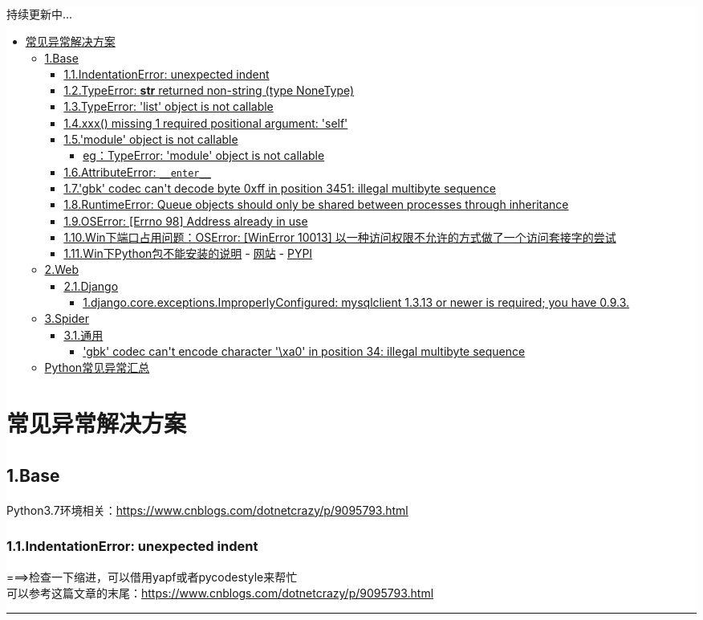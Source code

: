 持续更新中...

- [常见异常解决方案](#%E5%B8%B8%E8%A7%81%E5%BC%82%E5%B8%B8%E8%A7%A3%E5%86%B3%E6%96%B9%E6%A1%88)
    - [1.Base](#1base)
        - [1.1.IndentationError: unexpected indent](#11indentationerror-unexpected-indent)
        - [1.2.TypeError: __str__ returned non-string (type NoneType)](#12typeerror-str-returned-non-string-type-nonetype)
        - [1.3.TypeError: 'list' object is not callable](#13typeerror-list-object-is-not-callable)
        - [1.4.xxx() missing 1 required positional argument: 'self'](#14xxx-missing-1-required-positional-argument-self)
        - [1.5.'module' object is not callable](#15module-object-is-not-callable)
            - [eg：TypeError: 'module' object is not callable](#egtypeerror-module-object-is-not-callable)
        - [1.6.AttributeError: `__enter__`](#16attributeerror-enter)
        - [1.7.'gbk' codec can't decode byte 0xff in position 3451: illegal multibyte sequence](#17gbk-codec-cant-decode-byte-0xff-in-position-3451-illegal-multibyte-sequence)
        - [1.8.RuntimeError: Queue objects should only be shared between processes through inheritance](#18runtimeerror-queue-objects-should-only-be-shared-between-processes-through-inheritance)
        - [1.9.OSError: [Errno 98] Address already in use](#19oserror-errno-98-address-already-in-use)
        - [1.10.Win下端口占用问题：OSError: [WinError 10013] 以一种访问权限不允许的方式做了一个访问套接字的尝试](#110win%E4%B8%8B%E7%AB%AF%E5%8F%A3%E5%8D%A0%E7%94%A8%E9%97%AE%E9%A2%98oserror-winerror-10013-%E4%BB%A5%E4%B8%80%E7%A7%8D%E8%AE%BF%E9%97%AE%E6%9D%83%E9%99%90%E4%B8%8D%E5%85%81%E8%AE%B8%E7%9A%84%E6%96%B9%E5%BC%8F%E5%81%9A%E4%BA%86%E4%B8%80%E4%B8%AA%E8%AE%BF%E9%97%AE%E5%A5%97%E6%8E%A5%E5%AD%97%E7%9A%84%E5%B0%9D%E8%AF%95)
        - [1.11.Win下Python包不能安装的说明](#111win%E4%B8%8Bpython%E5%8C%85%E4%B8%8D%E8%83%BD%E5%AE%89%E8%A3%85%E7%9A%84%E8%AF%B4%E6%98%8E)
                - [网站](#%E7%BD%91%E7%AB%99)
                - [PYPI](#pypi)
    - [2.Web](#2web)
        - [2.1.Django](#21django)
            - [1.django.core.exceptions.ImproperlyConfigured: mysqlclient 1.3.13 or newer is required; you have 0.9.3.](#1djangocoreexceptionsimproperlyconfigured-mysqlclient-1313-or-newer-is-required-you-have-093)
    - [3.Spider](#3spider)
        - [3.1.通用](#31%E9%80%9A%E7%94%A8)
            - ['gbk' codec can't encode character '\xa0' in position 34: illegal multibyte sequence](#gbk-codec-cant-encode-character-xa0-in-position-34-illegal-multibyte-sequence)
    - [Python常见异常汇总](#python%E5%B8%B8%E8%A7%81%E5%BC%82%E5%B8%B8%E6%B1%87%E6%80%BB)

# 常见异常解决方案

## 1.Base

Python3.7环境相关：<a href="https://www.cnblogs.com/dotnetcrazy/p/9095793.html" target="_blank">https://www.cnblogs.com/dotnetcrazy/p/9095793.html</a>

### 1.1.IndentationError: unexpected indent

===>检查一下缩进，可以借用yapf或者pycodestyle来帮忙<br/>
可以参考这篇文章的末尾：<a href="https://www.cnblogs.com/dotnetcrazy/p/9095793.html" target="_blank">https://www.cnblogs.com/dotnetcrazy/p/9095793.html</a>

---
